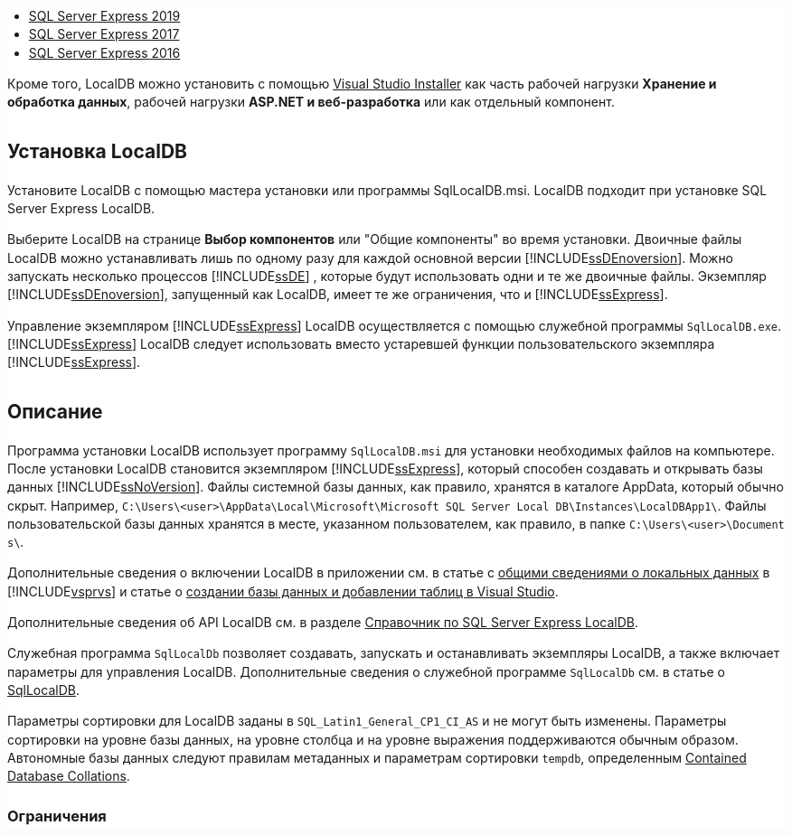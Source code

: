 - [SQL Server Express 2019](https://go.microsoft.com/fwlink/?LinkID=866658)
- [SQL Server Express 2017](https://go.microsoft.com/fwlink/?LinkID=853017)
- [SQL Server Express 2016](https://go.microsoft.com/fwlink/?LinkID=799012)

Кроме того, LocalDB можно установить с помощью [Visual Studio Installer](https://visualstudio.microsoft.com/downloads/) как часть рабочей нагрузки **Хранение и обработка данных**, рабочей нагрузки **ASP.NET и веб-разработка** или как отдельный компонент.


## <a name="install-localdb"></a>Установка LocalDB

Установите LocalDB с помощью мастера установки или программы SqlLocalDB.msi. LocalDB подходит при установке SQL Server Express LocalDB. 
 
Выберите LocalDB на странице **Выбор компонентов** или "Общие компоненты" во время установки. Двоичные файлы LocalDB можно устанавливать лишь по одному разу для каждой основной версии [!INCLUDE[ssDEnoversion](../../includes/ssdenoversion-md.md)]. Можно запускать несколько процессов [!INCLUDE[ssDE](../../includes/ssde-md.md)] , которые будут использовать одни и те же двоичные файлы. Экземпляр [!INCLUDE[ssDEnoversion](../../includes/ssdenoversion-md.md)], запущенный как LocalDB, имеет те же ограничения, что и [!INCLUDE[ssExpress](../../includes/ssexpress-md.md)].

Управление экземпляром [!INCLUDE[ssExpress](../../includes/ssexpress-md.md)] LocalDB осуществляется с помощью служебной программы `SqlLocalDB.exe`. [!INCLUDE[ssExpress](../../includes/ssexpress-md.md)] LocalDB следует использовать вместо устаревшей функции пользовательского экземпляра [!INCLUDE[ssExpress](../../includes/ssexpress-md.md)].

## <a name="description"></a>Описание

Программа установки LocalDB использует программу `SqlLocalDB.msi` для установки необходимых файлов на компьютере. После установки LocalDB становится экземпляром [!INCLUDE[ssExpress](../../includes/ssexpress-md.md)], который способен создавать и открывать базы данных [!INCLUDE[ssNoVersion](../../includes/ssnoversion-md.md)]. Файлы системной базы данных, как правило, хранятся в каталоге AppData, который обычно скрыт. Например, `C:\Users\<user>\AppData\Local\Microsoft\Microsoft SQL Server Local DB\Instances\LocalDBApp1\`. Файлы пользовательской базы данных хранятся в месте, указанном пользователем, как правило, в папке `C:\Users\<user>\Documents\`.

Дополнительные сведения о включении LocalDB в приложении см. в статье с [общими сведениями о локальных данных](/previous-versions/visualstudio/visual-studio-2012/ms233817(v=vs.110)) в [!INCLUDE[vsprvs](../../includes/vsprvs-md.md)] и статье о [создании базы данных и добавлении таблиц в Visual Studio](/visualstudio/data-tools/create-a-sql-database-by-using-a-designer).

Дополнительные сведения об API LocalDB см. в разделе [Справочник по SQL Server Express LocalDB](../../relational-databases/sql-server-express-localdb-reference.md).

Служебная программа `SqlLocalDb` позволяет создавать, запускать и останавливать экземпляры LocalDB, а также включает параметры для управления LocalDB. Дополнительные сведения о служебной программе `SqlLocalDb` см. в статье о [SqlLocalDB](../../tools/sqllocaldb-utility.md).

Параметры сортировки для LocalDB заданы в `SQL_Latin1_General_CP1_CI_AS` и не могут быть изменены. Параметры сортировки на уровне базы данных, на уровне столбца и на уровне выражения поддерживаются обычным образом. Автономные базы данных следуют правилам метаданных и параметрам сортировки `tempdb`, определенным [Contained Database Collations](../../relational-databases/databases/contained-database-collations.md).

### <a name="restrictions"></a>Ограничения
